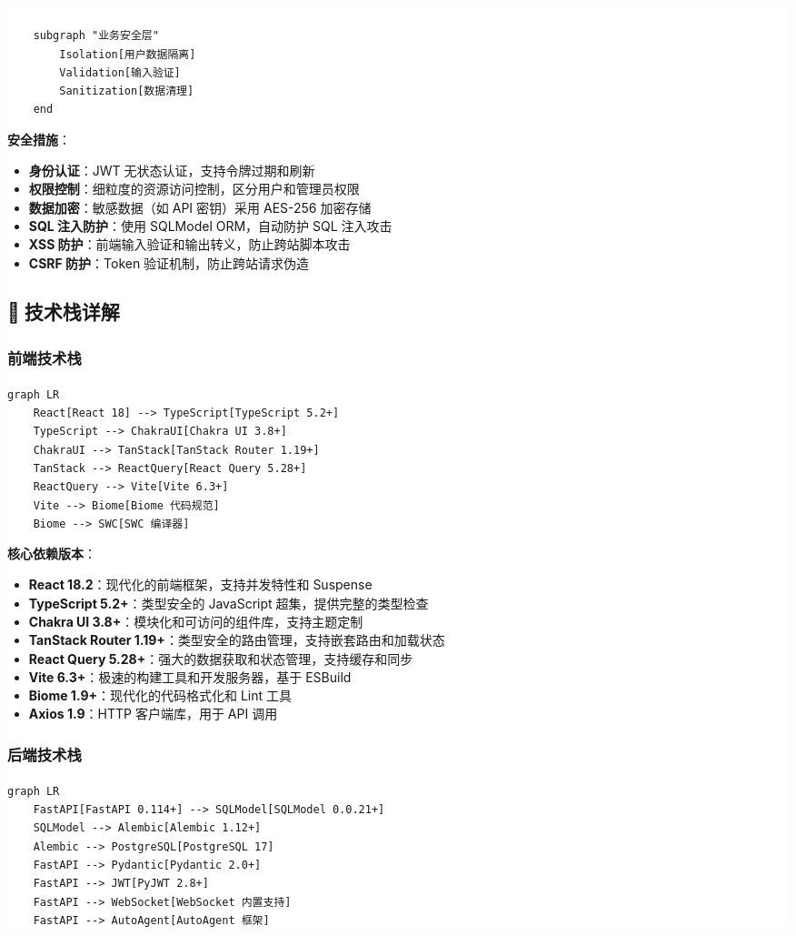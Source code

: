 ```mermaid
    
    subgraph "业务安全层"
        Isolation[用户数据隔离]
        Validation[输入验证]
        Sanitization[数据清理]
    end
```

**安全措施**：
- **身份认证**：JWT 无状态认证，支持令牌过期和刷新
- **权限控制**：细粒度的资源访问控制，区分用户和管理员权限
- **数据加密**：敏感数据（如 API 密钥）采用 AES-256 加密存储
- **SQL 注入防护**：使用 SQLModel ORM，自动防护 SQL 注入攻击
- **XSS 防护**：前端输入验证和输出转义，防止跨站脚本攻击
- **CSRF 防护**：Token 验证机制，防止跨站请求伪造

## 🔧 技术栈详解

### 前端技术栈

```mermaid
graph LR
    React[React 18] --> TypeScript[TypeScript 5.2+]
    TypeScript --> ChakraUI[Chakra UI 3.8+]
    ChakraUI --> TanStack[TanStack Router 1.19+]
    TanStack --> ReactQuery[React Query 5.28+]
    ReactQuery --> Vite[Vite 6.3+]
    Vite --> Biome[Biome 代码规范]
    Biome --> SWC[SWC 编译器]
```

**核心依赖版本**：
- **React 18.2**：现代化的前端框架，支持并发特性和 Suspense
- **TypeScript 5.2+**：类型安全的 JavaScript 超集，提供完整的类型检查
- **Chakra UI 3.8+**：模块化和可访问的组件库，支持主题定制
- **TanStack Router 1.19+**：类型安全的路由管理，支持嵌套路由和加载状态
- **React Query 5.28+**：强大的数据获取和状态管理，支持缓存和同步
- **Vite 6.3+**：极速的构建工具和开发服务器，基于 ESBuild
- **Biome 1.9+**：现代化的代码格式化和 Lint 工具
- **Axios 1.9**：HTTP 客户端库，用于 API 调用

### 后端技术栈

```mermaid
graph LR
    FastAPI[FastAPI 0.114+] --> SQLModel[SQLModel 0.0.21+]
    SQLModel --> Alembic[Alembic 1.12+]
    Alembic --> PostgreSQL[PostgreSQL 17]
    FastAPI --> Pydantic[Pydantic 2.0+]
    FastAPI --> JWT[PyJWT 2.8+]
    FastAPI --> WebSocket[WebSocket 内置支持]
    FastAPI --> AutoAgent[AutoAgent 框架]
```
